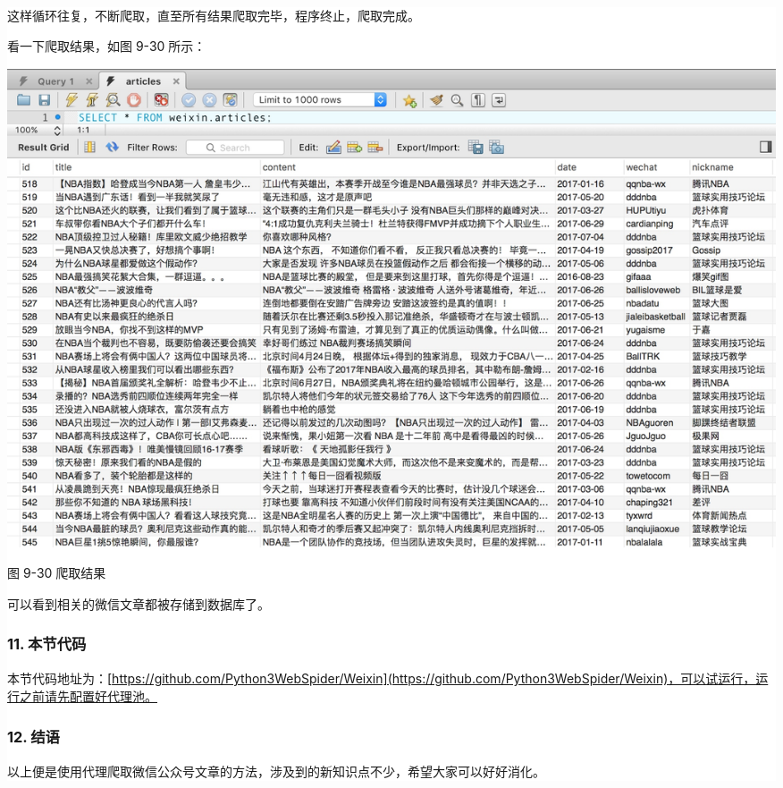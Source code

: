 这样循环往复，不断爬取，直至所有结果爬取完毕，程序终止，爬取完成。

看一下爬取结果，如图 9-30 所示：

![](./assets/9-30.jpg)

图 9-30 爬取结果

可以看到相关的微信文章都被存储到数据库了。

### 11. 本节代码

本节代码地址为：[https://github.com/Python3WebSpider/Weixin](https://github.com/Python3WebSpider/Weixin)，可以试运行，运行之前请先配置好代理池。

### 12. 结语

以上便是使用代理爬取微信公众号文章的方法，涉及到的新知识点不少，希望大家可以好好消化。
